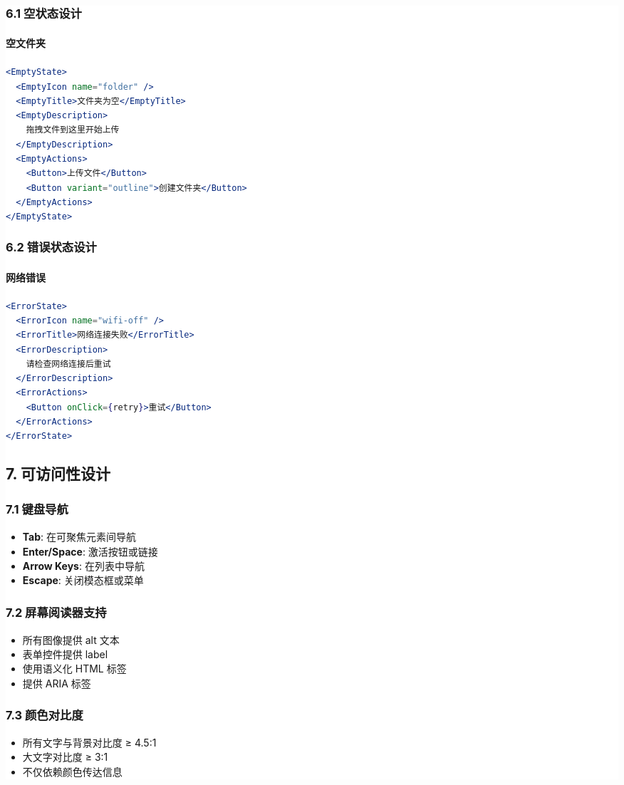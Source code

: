 ### 6.1 空状态设计

#### 空文件夹
```jsx
<EmptyState>
  <EmptyIcon name="folder" />
  <EmptyTitle>文件夹为空</EmptyTitle>
  <EmptyDescription>
    拖拽文件到这里开始上传
  </EmptyDescription>
  <EmptyActions>
    <Button>上传文件</Button>
    <Button variant="outline">创建文件夹</Button>
  </EmptyActions>
</EmptyState>
```

### 6.2 错误状态设计

#### 网络错误
```jsx
<ErrorState>
  <ErrorIcon name="wifi-off" />
  <ErrorTitle>网络连接失败</ErrorTitle>
  <ErrorDescription>
    请检查网络连接后重试
  </ErrorDescription>
  <ErrorActions>
    <Button onClick={retry}>重试</Button>
  </ErrorActions>
</ErrorState>
```

## 7. 可访问性设计

### 7.1 键盘导航
- **Tab**: 在可聚焦元素间导航
- **Enter/Space**: 激活按钮或链接
- **Arrow Keys**: 在列表中导航
- **Escape**: 关闭模态框或菜单

### 7.2 屏幕阅读器支持
- 所有图像提供 alt 文本
- 表单控件提供 label
- 使用语义化 HTML 标签
- 提供 ARIA 标签

### 7.3 颜色对比度
- 所有文字与背景对比度 ≥ 4.5:1
- 大文字对比度 ≥ 3:1
- 不仅依赖颜色传达信息
